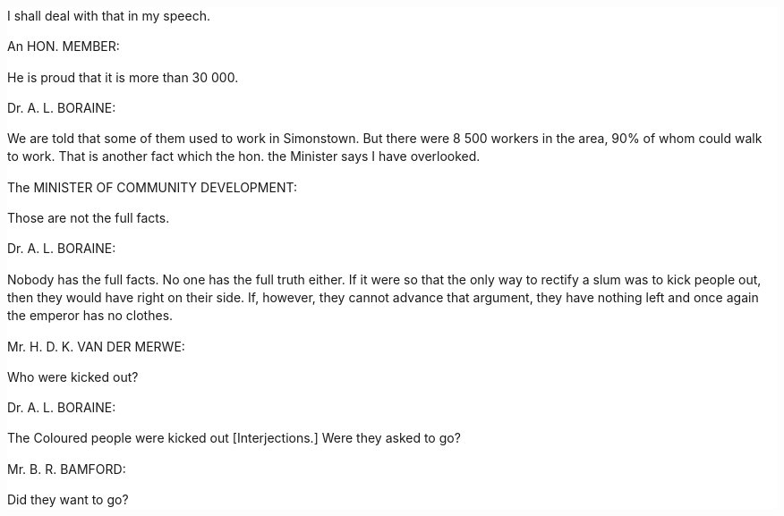 <p>I shall deal with that in my speech.</p>

</speech>

<speech by="#hon_member">

<from>An <person refersTo="hansard_za">HON. MEMBER</person>:</from>

<p>He is proud that it is more than 30 000.</p>

</speech>

<speech by="#boraine">

<from>Dr. <person refersTo="hansard_za">A. L. BORAINE</person>:</from>

<p>We are told that some of them used to work in Simonstown. But there were 8 500 workers in the area, 90% of whom could walk to work. That is another fact which the hon. the Minister says I have overlooked.</p>

</speech>

<speech by="#minister_of_community_development">

<from>The <person refersTo="hansard_za">MINISTER OF COMMUNITY DEVELOPMENT</person>:</from>

<p>Those are not the full facts.</p>

</speech>

<speech by="#boraine">

<from>Dr. <person refersTo="hansard_za">A. L. BORAINE</person>:</from>

<p>Nobody has the full facts. No one has the full truth either. If it were so that the only way to rectify a slum was to kick people out, then they would have right on their side. If, however, they cannot advance that argument, they have nothing left and once again the emperor has no clothes.</p>

</speech>

<speech by="#van_der_merwe">

<from>Mr. <person refersTo="hansard_za">H. D. K. VAN DER MERWE</person>:</from>

<p>Who were kicked out&#x003F;</p>

</speech>

<speech by="#boraine">

<from>Dr. <person refersTo="hansard_za">A. L. BORAINE</person>:</from>

<p>The Coloured people were kicked out [Interjections.] Were they asked to go&#x003F;</p>

</speech>

<speech by="#bamford">

<from>Mr. <person refersTo="hansard_za">B. R. BAMFORD</person>:</from>

<p>Did they want to go&#x003F;</p>

</speech>

<speech by="#boraine">
